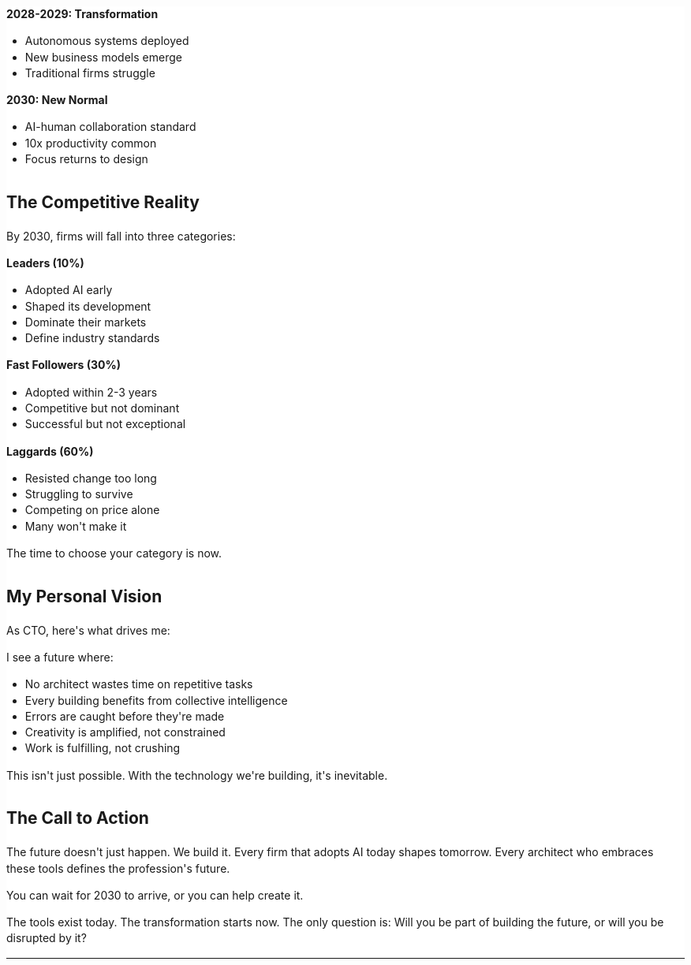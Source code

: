 **2028-2029: Transformation**
- Autonomous systems deployed
- New business models emerge
- Traditional firms struggle

**2030: New Normal**
- AI-human collaboration standard
- 10x productivity common
- Focus returns to design

## The Competitive Reality

By 2030, firms will fall into three categories:

**Leaders (10%)**
- Adopted AI early
- Shaped its development
- Dominate their markets
- Define industry standards

**Fast Followers (30%)**
- Adopted within 2-3 years
- Competitive but not dominant
- Successful but not exceptional

**Laggards (60%)**
- Resisted change too long
- Struggling to survive
- Competing on price alone
- Many won't make it

The time to choose your category is now.

## My Personal Vision

As CTO, here's what drives me:

I see a future where:
- No architect wastes time on repetitive tasks
- Every building benefits from collective intelligence
- Errors are caught before they're made
- Creativity is amplified, not constrained
- Work is fulfilling, not crushing

This isn't just possible. With the technology we're building, it's inevitable.

## The Call to Action

The future doesn't just happen. We build it. Every firm that adopts AI today shapes tomorrow. Every architect who embraces these tools defines the profession's future.

You can wait for 2030 to arrive, or you can help create it.

The tools exist today. The transformation starts now. The only question is: Will you be part of building the future, or will you be disrupted by it?

---